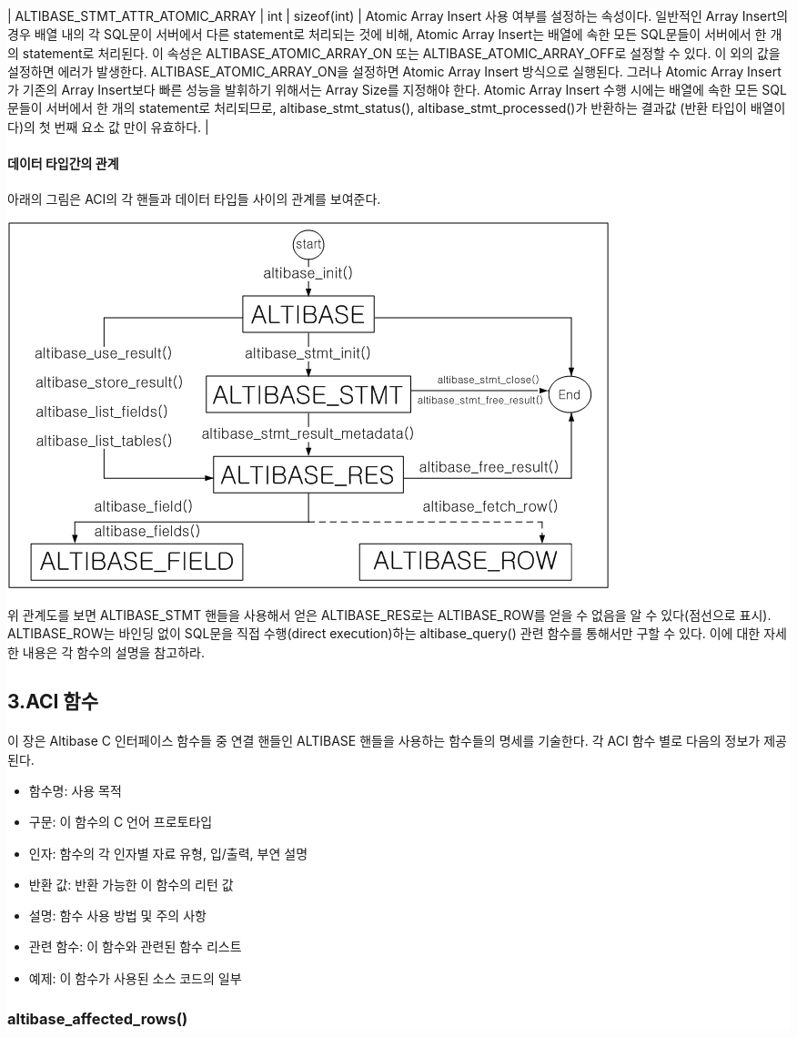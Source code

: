 | ALTIBASE_STMT_ATTR_ATOMIC_ARRAY | int            | sizeof(int)         | Atomic Array Insert 사용 여부를 설정하는 속성이다. 일반적인 Array Insert의 경우 배열 내의 각 SQL문이 서버에서 다른 statement로 처리되는 것에 비해, Atomic Array Insert는 배열에 속한 모든 SQL문들이 서버에서 한 개의 statement로 처리된다. 이 속성은 ALTIBASE_ATOMIC_ARRAY_ON 또는 ALTIBASE_ATOMIC_ARRAY_OFF로 설정할 수 있다. 이 외의 값을 설정하면 에러가 발생한다. ALTIBASE_ATOMIC_ARRAY_ON을 설정하면 Atomic Array Insert 방식으로 실행된다. 그러나 Atomic Array Insert가 기존의 Array Insert보다 빠른 성능을 발휘하기 위해서는 Array Size를 지정해야 한다. Atomic Array Insert 수행 시에는 배열에 속한 모든 SQL문들이 서버에서 한 개의 statement로 처리되므로, altibase_stmt_status(), altibase_stmt_processed()가 반환하는 결과값 (반환 타입이 배열이다)의 첫 번째 요소 값 만이 유효하다. |

#### 데이터 타입간의 관계

아래의 그림은 ACI의 각 핸들과 데이터 타입들 사이의 관계를 보여준다.

![](media/ACI/image3.gif)

위 관계도를 보면 ALTIBASE_STMT 핸들을 사용해서 얻은 ALTIBASE_RES로는
ALTIBASE_ROW를 얻을 수 없음을 알 수 있다(점선으로 표시). ALTIBASE_ROW는 바인딩
없이 SQL문을 직접 수행(direct execution)하는 altibase_query() 관련 함수를
통해서만 구할 수 있다. 이에 대한 자세한 내용은 각 함수의 설명을 참고하라.

3.ACI 함수
--------

이 장은 Altibase C 인터페이스 함수들 중 연결 핸들인 ALTIBASE 핸들을 사용하는
함수들의 명세를 기술한다. 각 ACI 함수 별로 다음의 정보가 제공된다.

-   함수명: 사용 목적

-   구문: 이 함수의 C 언어 프로토타입

-   인자: 함수의 각 인자별 자료 유형, 입/출력, 부연 설명

-   반환 값: 반환 가능한 이 함수의 리턴 값

-   설명: 함수 사용 방법 및 주의 사항

-   관련 함수: 이 함수와 관련된 함수 리스트

-   예제: 이 함수가 사용된 소스 코드의 일부

### altibase_affected_rows()

